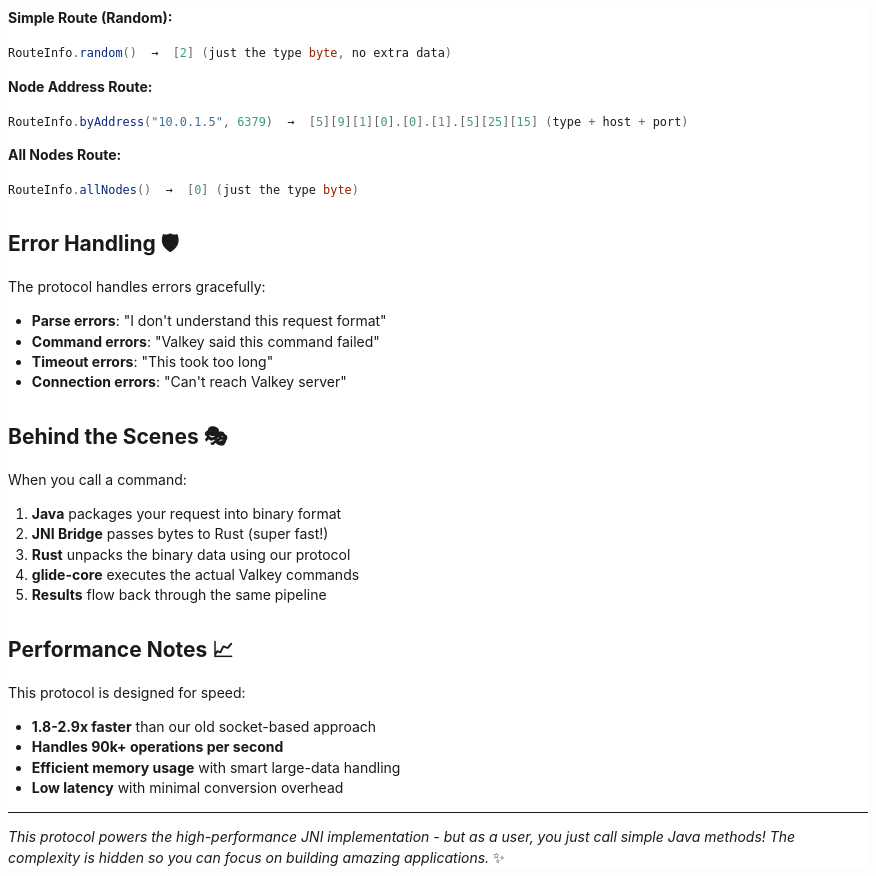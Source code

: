**Simple Route (Random):**
```java
RouteInfo.random()  →  [2] (just the type byte, no extra data)
```

**Node Address Route:**
```java
RouteInfo.byAddress("10.0.1.5", 6379)  →  [5][9][1][0].[0].[1].[5][25][15] (type + host + port)
```

**All Nodes Route:**
```java
RouteInfo.allNodes()  →  [0] (just the type byte)
```

## Error Handling 🛡️

The protocol handles errors gracefully:

- **Parse errors**: "I don't understand this request format"
- **Command errors**: "Valkey said this command failed" 
- **Timeout errors**: "This took too long"
- **Connection errors**: "Can't reach Valkey server"

## Behind the Scenes 🎭

When you call a command:

1. **Java** packages your request into binary format
2. **JNI Bridge** passes bytes to Rust (super fast!)
3. **Rust** unpacks the binary data using our protocol
4. **glide-core** executes the actual Valkey commands
5. **Results** flow back through the same pipeline

## Performance Notes 📈

This protocol is designed for speed:

- **1.8-2.9x faster** than our old socket-based approach
- **Handles 90k+ operations per second**
- **Efficient memory usage** with smart large-data handling
- **Low latency** with minimal conversion overhead

---

*This protocol powers the high-performance JNI implementation - but as a user, you just call simple Java methods! The complexity is hidden so you can focus on building amazing applications.* ✨
